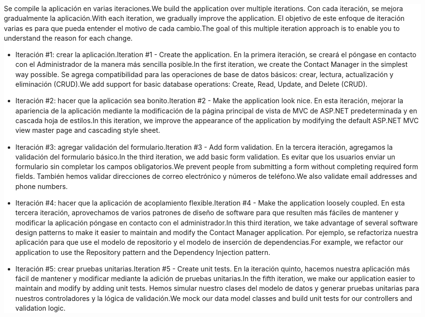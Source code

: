<span data-ttu-id="3ae46-112">Se compile la aplicación en varias iteraciones.</span><span class="sxs-lookup"><span data-stu-id="3ae46-112">We build the application over multiple iterations.</span></span> <span data-ttu-id="3ae46-113">Con cada iteración, se mejora gradualmente la aplicación.</span><span class="sxs-lookup"><span data-stu-id="3ae46-113">With each iteration, we gradually improve the application.</span></span> <span data-ttu-id="3ae46-114">El objetivo de este enfoque de iteración varias es para que pueda entender el motivo de cada cambio.</span><span class="sxs-lookup"><span data-stu-id="3ae46-114">The goal of this multiple iteration approach is to enable you to understand the reason for each change.</span></span>

- <span data-ttu-id="3ae46-115">Iteración #1: crear la aplicación.</span><span class="sxs-lookup"><span data-stu-id="3ae46-115">Iteration #1 - Create the application.</span></span> <span data-ttu-id="3ae46-116">En la primera iteración, se creará el póngase en contacto con el Administrador de la manera más sencilla posible.</span><span class="sxs-lookup"><span data-stu-id="3ae46-116">In the first iteration, we create the Contact Manager in the simplest way possible.</span></span> <span data-ttu-id="3ae46-117">Se agrega compatibilidad para las operaciones de base de datos básicos: crear, lectura, actualización y eliminación (CRUD).</span><span class="sxs-lookup"><span data-stu-id="3ae46-117">We add support for basic database operations: Create, Read, Update, and Delete (CRUD).</span></span>

- <span data-ttu-id="3ae46-118">Iteración #2: hacer que la aplicación sea bonito.</span><span class="sxs-lookup"><span data-stu-id="3ae46-118">Iteration #2 - Make the application look nice.</span></span> <span data-ttu-id="3ae46-119">En esta iteración, mejorar la apariencia de la aplicación mediante la modificación de la página principal de vista de MVC de ASP.NET predeterminada y en cascada hoja de estilos.</span><span class="sxs-lookup"><span data-stu-id="3ae46-119">In this iteration, we improve the appearance of the application by modifying the default ASP.NET MVC view master page and cascading style sheet.</span></span>

- <span data-ttu-id="3ae46-120">Iteración #3: agregar validación del formulario.</span><span class="sxs-lookup"><span data-stu-id="3ae46-120">Iteration #3 - Add form validation.</span></span> <span data-ttu-id="3ae46-121">En la tercera iteración, agregamos la validación del formulario básico.</span><span class="sxs-lookup"><span data-stu-id="3ae46-121">In the third iteration, we add basic form validation.</span></span> <span data-ttu-id="3ae46-122">Es evitar que los usuarios enviar un formulario sin completar los campos obligatorios.</span><span class="sxs-lookup"><span data-stu-id="3ae46-122">We prevent people from submitting a form without completing required form fields.</span></span> <span data-ttu-id="3ae46-123">También hemos validar direcciones de correo electrónico y números de teléfono.</span><span class="sxs-lookup"><span data-stu-id="3ae46-123">We also validate email addresses and phone numbers.</span></span>

- <span data-ttu-id="3ae46-124">Iteración #4: hacer que la aplicación de acoplamiento flexible.</span><span class="sxs-lookup"><span data-stu-id="3ae46-124">Iteration #4 - Make the application loosely coupled.</span></span> <span data-ttu-id="3ae46-125">En esta tercera iteración, aprovechamos de varios patrones de diseño de software para que resulten más fáciles de mantener y modificar la aplicación póngase en contacto con el administrador.</span><span class="sxs-lookup"><span data-stu-id="3ae46-125">In this third iteration, we take advantage of several software design patterns to make it easier to maintain and modify the Contact Manager application.</span></span> <span data-ttu-id="3ae46-126">Por ejemplo, se refactoriza nuestra aplicación para que use el modelo de repositorio y el modelo de inserción de dependencias.</span><span class="sxs-lookup"><span data-stu-id="3ae46-126">For example, we refactor our application to use the Repository pattern and the Dependency Injection pattern.</span></span>

- <span data-ttu-id="3ae46-127">Iteración #5: crear pruebas unitarias.</span><span class="sxs-lookup"><span data-stu-id="3ae46-127">Iteration #5 - Create unit tests.</span></span> <span data-ttu-id="3ae46-128">En la iteración quinto, hacemos nuestra aplicación más fácil de mantener y modificar mediante la adición de pruebas unitarias.</span><span class="sxs-lookup"><span data-stu-id="3ae46-128">In the fifth iteration, we make our application easier to maintain and modify by adding unit tests.</span></span> <span data-ttu-id="3ae46-129">Hemos simular nuestro clases del modelo de datos y generar pruebas unitarias para nuestros controladores y la lógica de validación.</span><span class="sxs-lookup"><span data-stu-id="3ae46-129">We mock our data model classes and build unit tests for our controllers and validation logic.</span></span>
